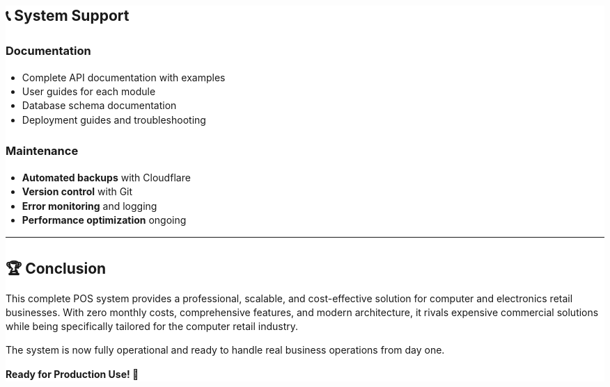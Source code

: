 
## 📞 System Support

### Documentation
- Complete API documentation with examples
- User guides for each module
- Database schema documentation
- Deployment guides and troubleshooting

### Maintenance
- **Automated backups** with Cloudflare
- **Version control** with Git
- **Error monitoring** and logging
- **Performance optimization** ongoing

---

## 🏆 Conclusion

This complete POS system provides a professional, scalable, and cost-effective solution for computer and electronics retail businesses. With zero monthly costs, comprehensive features, and modern architecture, it rivals expensive commercial solutions while being specifically tailored for the computer retail industry.

The system is now fully operational and ready to handle real business operations from day one.

**Ready for Production Use! 🚀** 